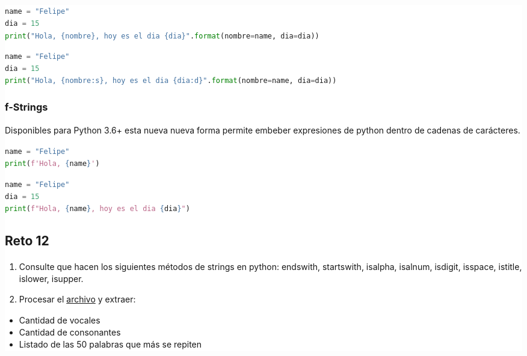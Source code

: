 ```python
name = "Felipe"
dia = 15
print("Hola, {nombre}, hoy es el dia {dia}".format(nombre=name, dia=dia))
```

```python
name = "Felipe"
dia = 15
print("Hola, {nombre:s}, hoy es el dia {dia:d}".format(nombre=name, dia=dia))
```

### f-Strings
Disponibles para Python 3.6+ esta nueva nueva forma permite embeber expresiones de python dentro de cadenas de carácteres.

```python
name = "Felipe"
print(f'Hola, {name}')
```

```python
name = "Felipe"
dia = 15
print(f"Hola, {name}, hoy es el dia {dia}")
```

## Reto 12
1. Consulte que hacen los siguientes métodos de strings en python: endswith, startswith, isalpha, isalnum, isdigit, isspace, istitle, islower, isupper.

2. Procesar el <a href="https://drive.google.com/file/d/1lGmlAz157fIDp2zk95KInTSJguZusI91/view?usp=sharing">archivo</a> y extraer:
 - Cantidad de vocales
 - Cantidad de consonantes
 - Listado de las 50 palabras que más se repiten